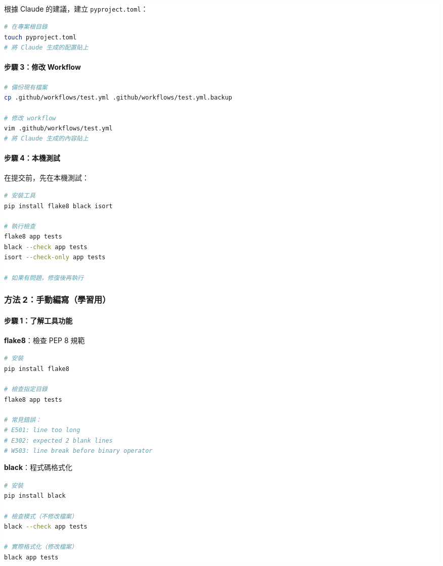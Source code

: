 根據 Claude 的建議，建立 `pyproject.toml`：

```bash
# 在專案根目錄
touch pyproject.toml
# 將 Claude 生成的配置貼上
```

#### 步驟 3：修改 Workflow

```bash
# 備份現有檔案
cp .github/workflows/test.yml .github/workflows/test.yml.backup

# 修改 workflow
vim .github/workflows/test.yml
# 將 Claude 生成的內容貼上
```

#### 步驟 4：本機測試

在提交前，先在本機測試：

```bash
# 安裝工具
pip install flake8 black isort

# 執行檢查
flake8 app tests
black --check app tests
isort --check-only app tests

# 如果有問題，修復後再執行
```

### 方法 2：手動編寫（學習用）

#### 步驟 1：了解工具功能

**flake8**：檢查 PEP 8 規範
```bash
# 安裝
pip install flake8

# 檢查指定目錄
flake8 app tests

# 常見錯誤：
# E501: line too long
# E302: expected 2 blank lines
# W503: line break before binary operator
```

**black**：程式碼格式化
```bash
# 安裝
pip install black

# 檢查模式（不修改檔案）
black --check app tests

# 實際格式化（修改檔案）
black app tests
```
